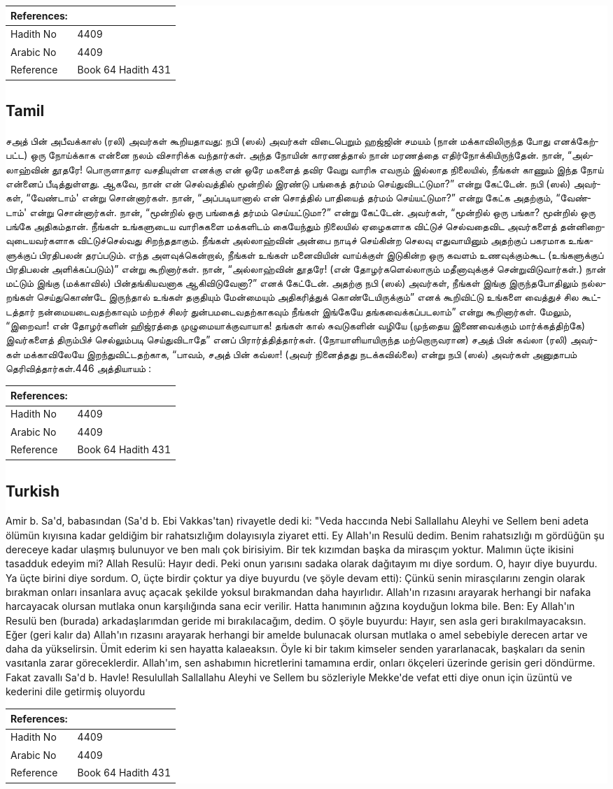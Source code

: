 </div>
<div style={{backgroundColor:'#f8f9fa',padding:20, marginBottom: 10}}><table> <thead> <tr> <th>References:</th> <th></th> </tr> </thead> <tbody><tr><td>Hadith No</td><td>4409</td></tr><tr><td>Arabic No</td><td>4409</td></tr><tr><td>Reference</td><td>Book 64 Hadith 431</td></tr></tbody></table></div>

## Tamil


<div dir="ltr" lang="ta" style={{fontSize:'larger',backgroundColor:'#f8f9fa',padding:20}}>
சஅத் பின் அபீவக்காஸ் (ரலி) அவர்கள் கூறியதாவது: நபி (ஸல்) அவர்கள் விடைபெறும் ஹஜ்ஜின் சமயம் (நான் மக்காவிலிருந்த போது எனக்கேற்பட்ட) ஒரு நோய்க்காக என்னை நலம் விசாரிக்க வந்தார்கள். அந்த நோயின் காரணத்தால் நான் மரணத்தை எதிர்நோக்கியிருந்தேன். நான், “அல்லாஹ்வின் தூதரே! பொருளாதார வசதியுள்ள எனக்கு என் ஒரே மகளைத் தவிர வேறு வாரிசு எவரும் இல்லாத நிலையில், நீங்கள் காணும் இந்த நோய் என்னைப் பீடித்துள்ளது. ஆகவே, நான் என் செல்வத்தில் மூன்றில் இரண்டு பங்கைத் தர்மம் செய்துவிடட்டுமா?” என்று கேட்டேன். நபி (ஸல்) அவர்கள், “வேண்டாம்' என்று சொன்னார்கள். நான், “அப்படியானால் என் சொத்தில் பாதியைத் தர்மம் செய்யட்டுமா?” என்று கேட்க அதற்கும், “வேண்டாம்' என்று சொன்னார்கள். நான், “மூன்றில் ஒரு பங்கைத் தர்மம் செய்யட்டுமா?” என்று கேட்டேன். அவர்கள், “மூன்றில் ஒரு பங்கா? மூன்றில் ஒரு பங்கே அதிகம்தான். நீங்கள் உங்களுடைய வாரிசுகளை மக்களிடம் கையேந்தும் நிலையில் ஏழைகளாக விட்டுச் செல்வதைவிட அவர்களைத் தன்னிறைவுடையவர்களாக விட்டுச்செல்வது சிறந்ததாகும். நீங்கள் அல்லாஹ்வின் அன்பை நாடிச் செய்கின்ற செலவு எதுவாயினும் அதற்குப் பகரமாக உங்களுக்குப் பிரதிபலன் தரப்படும். எந்த அளவுக்கென்றால், நீங்கள் உங்கள் மனைவியின் வாய்க்குள் இடுகின்ற ஒரு கவளம் உணவுக்கும்கூட (உங்களுக்குப் பிரதிபலன் அளிக்கப்படும்)” என்று கூறினார்கள். நான், “அல்லாஹ்வின் தூதரே! (என் தோழர்களெல்லாரும் மதீனாவுக்குச் சென்றுவிடுவார்கள்.) நான் மட்டும் இங்கு (மக்காவில்) பின்தங்கியவனாக ஆகிவிடுவேனா?” எனக் கேட்டேன். அதற்கு நபி (ஸல்) அவர்கள், நீங்கள் இங்கு இருந்தபோதிலும் நல்லறங்கள் செய்துகொண்டே இருந்தால் உங்கள் தகுதியும் மேன்மையும் அதிகரித்துக் கொண்டேயிருக்கும்” எனக் கூறிவிட்டு உங்களை வைத்துச் சில கூட்டத்தார் நன்மையடைவதற்காவும் மற்றச் சிலர் துன்பமடைவதற்காகவும் நீங்கள் இங்கேயே தங்கவைக்கப்படலாம்” என்று கூறினார்கள். மேலும், “இறைவா! என் தோழர்களின் ஹிஜ்ரத்தை முழுமையாக்குவாயாக! தங்கள் கால் சுவடுகளின் வழியே (முந்தைய இணைவைக்கும் மார்க்கத்திற்கே) இவர்களைத் திரும்பிச் செல்லும்படி செய்துவிடாதே” எனப் பிரார்த்தித்தார்கள். (நோயாளியாயிருந்த மற்றொருவரான) சஅத் பின் கவ்லா (ரலி) அவர்கள் மக்காவிலேயே இறந்துவிட்டதற்காக, “பாவம், சஅத் பின் கவ்லா! (அவர் நினைத்தது நடக்கவில்லை) என்று நபி (ஸல்) அவர்கள் அனுதாபம் தெரிவித்தார்கள்.446 அத்தியாயம் :
</div>
<div style={{backgroundColor:'#f8f9fa',padding:20, marginBottom: 10}}><table> <thead> <tr> <th>References:</th> <th></th> </tr> </thead> <tbody><tr><td>Hadith No</td><td>4409</td></tr><tr><td>Arabic No</td><td>4409</td></tr><tr><td>Reference</td><td>Book 64 Hadith 431</td></tr></tbody></table></div>

## Turkish


<div dir="ltr" lang="tr" style={{fontSize:'larger',backgroundColor:'#f8f9fa',padding:20}}>
Amir b. Sa'd, babasından (Sa'd b. Ebi Vakkas'tan) rivayetle dedi ki: "Veda haccında Nebi Sallallahu Aleyhi ve Sellem beni adeta ölümün kıyısına kadar geldiğim bir rahatsızlığım dolayısıyla ziyaret etti. Ey Allah'ın Resulü dedim. Benim rahatsızlığı m gördüğün şu dereceye kadar ulaşmış bulunuyor ve ben malı çok birisiyim. Bir tek kızımdan başka da mirasçım yoktur. Malımın üçte ikisini tasadduk edeyim mi? Allah Resulü: Hayır dedi. Peki onun yarısını sadaka olarak dağıtayım mı diye sordum. O, hayır diye buyurdu. Ya üçte birini diye sordum. O, üçte birdir çoktur ya diye buyurdu (ve şöyle devam etti): Çünkü senin mirasçılarını zengin olarak bırakman onları insanlara avuç açacak şekilde yoksul bırakmandan daha hayırlıdır. Allah'ın rızasını arayarak herhangi bir nafaka harcayacak olursan mutlaka onun karşılığında sana ecir verilir. Hatta hanımının ağzına koyduğun lokma bile. Ben: Ey Allah'ın Resulü ben (burada) arkadaşlarımdan geride mi bırakılacağım, dedim. O şöyle buyurdu: Hayır, sen asla geri bırakılmayacaksın. Eğer (geri kalır da) Allah'ın rızasını arayarak herhangi bir amelde bulunacak olursan mutlaka o amel sebebiyle derecen artar ve daha da yükselirsin. Ümit ederim ki sen hayatta kalaeaksın. Öyle ki bir takım kimseler senden yararlanacak, başkaları da senin vasıtanla zarar göreceklerdir. Allah'ım, sen ashabımın hicretlerini tamamına erdir, onları ökçeleri üzerinde gerisin geri döndürme. Fakat zavallı Sa'd b. Havle! Resulullah Sallallahu Aleyhi ve Sellem bu sözleriyle Mekke'de vefat etti diye onun için üzüntü ve kederini dile getirmiş oluyordu
</div>
<div style={{backgroundColor:'#f8f9fa',padding:20, marginBottom: 10}}><table> <thead> <tr> <th>References:</th> <th></th> </tr> </thead> <tbody><tr><td>Hadith No</td><td>4409</td></tr><tr><td>Arabic No</td><td>4409</td></tr><tr><td>Reference</td><td>Book 64 Hadith 431</td></tr></tbody></table></div>
